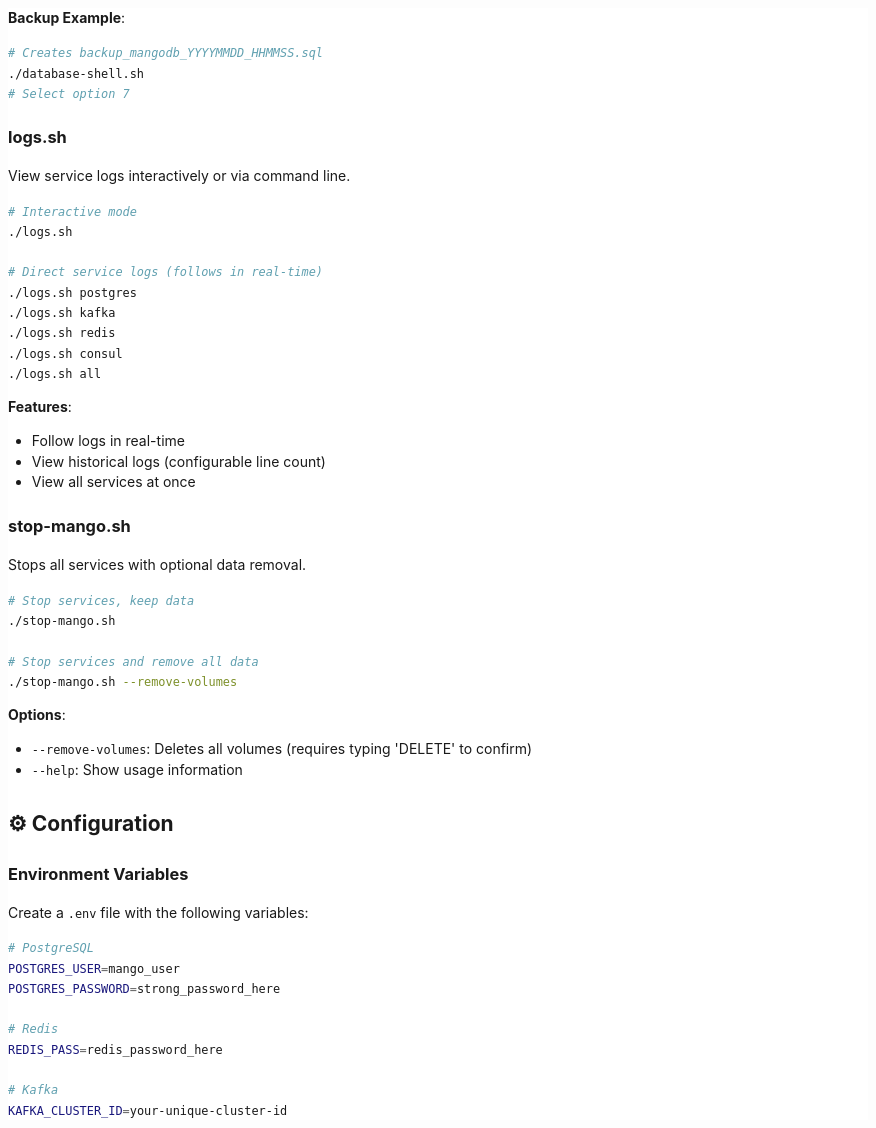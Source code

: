 **Backup Example**:
```bash
# Creates backup_mangodb_YYYYMMDD_HHMMSS.sql
./database-shell.sh
# Select option 7
```

### logs.sh

View service logs interactively or via command line.

```bash
# Interactive mode
./logs.sh

# Direct service logs (follows in real-time)
./logs.sh postgres
./logs.sh kafka
./logs.sh redis
./logs.sh consul
./logs.sh all
```

**Features**:
- Follow logs in real-time
- View historical logs (configurable line count)
- View all services at once

### stop-mango.sh

Stops all services with optional data removal.

```bash
# Stop services, keep data
./stop-mango.sh

# Stop services and remove all data
./stop-mango.sh --remove-volumes
```

**Options**:
- `--remove-volumes`: Deletes all volumes (requires typing 'DELETE' to confirm)
- `--help`: Show usage information

## ⚙️ Configuration

### Environment Variables

Create a `.env` file with the following variables:

```bash
# PostgreSQL
POSTGRES_USER=mango_user
POSTGRES_PASSWORD=strong_password_here

# Redis
REDIS_PASS=redis_password_here

# Kafka
KAFKA_CLUSTER_ID=your-unique-cluster-id
```
